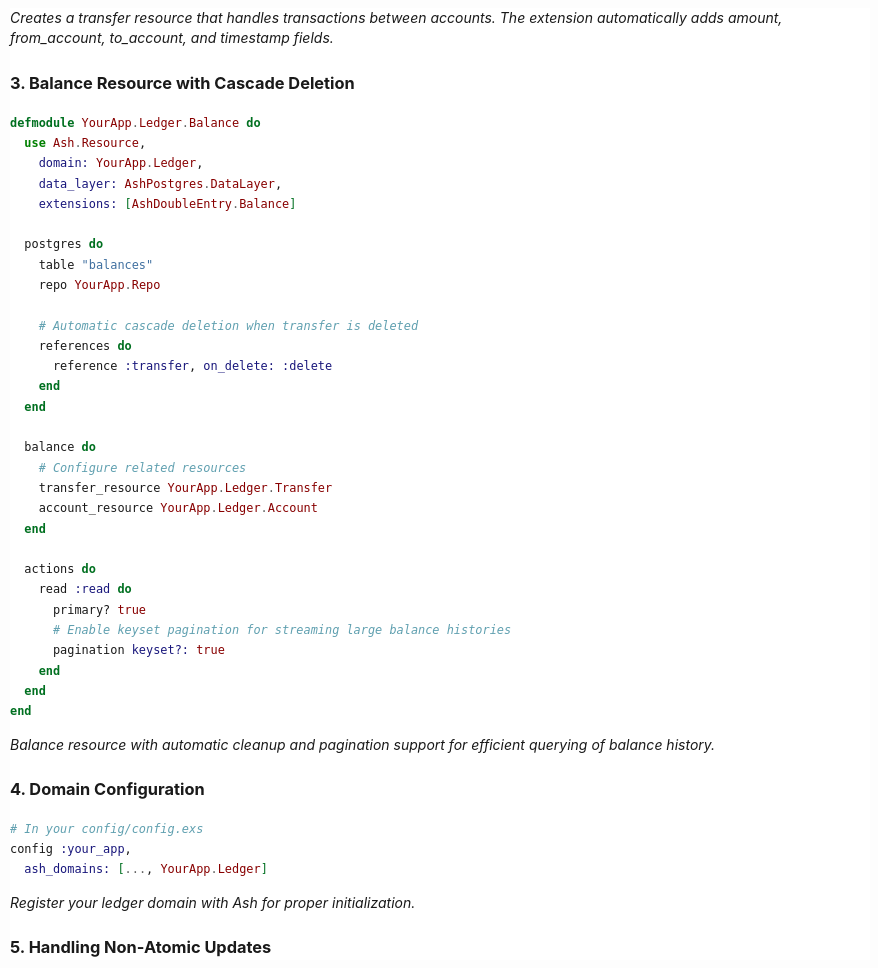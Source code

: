 *Creates a transfer resource that handles transactions between accounts. The extension automatically adds amount, from_account, to_account, and timestamp fields.*

### 3. Balance Resource with Cascade Deletion

```elixir
defmodule YourApp.Ledger.Balance do
  use Ash.Resource,
    domain: YourApp.Ledger,
    data_layer: AshPostgres.DataLayer,
    extensions: [AshDoubleEntry.Balance]

  postgres do
    table "balances"
    repo YourApp.Repo

    # Automatic cascade deletion when transfer is deleted
    references do
      reference :transfer, on_delete: :delete
    end
  end

  balance do
    # Configure related resources
    transfer_resource YourApp.Ledger.Transfer
    account_resource YourApp.Ledger.Account
  end

  actions do
    read :read do
      primary? true
      # Enable keyset pagination for streaming large balance histories
      pagination keyset?: true
    end
  end
end
```

*Balance resource with automatic cleanup and pagination support for efficient querying of balance history.*

### 4. Domain Configuration

```elixir
# In your config/config.exs
config :your_app,
  ash_domains: [..., YourApp.Ledger]
```

*Register your ledger domain with Ash for proper initialization.*

### 5. Handling Non-Atomic Updates
